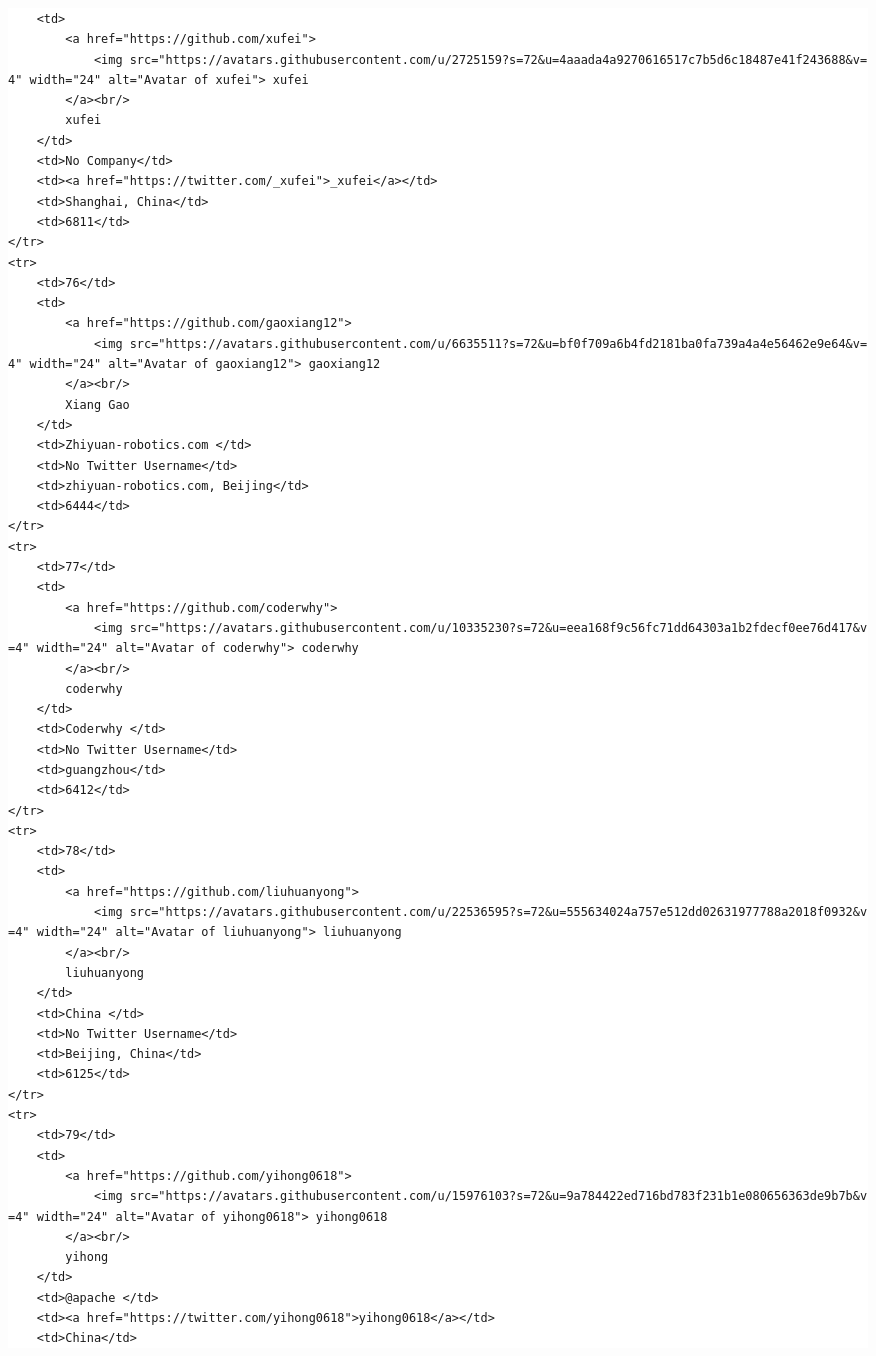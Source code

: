 		<td>
			<a href="https://github.com/xufei">
				<img src="https://avatars.githubusercontent.com/u/2725159?s=72&u=4aaada4a9270616517c7b5d6c18487e41f243688&v=4" width="24" alt="Avatar of xufei"> xufei
			</a><br/>
			xufei
		</td>
		<td>No Company</td>
		<td><a href="https://twitter.com/_xufei">_xufei</a></td>
		<td>Shanghai, China</td>
		<td>6811</td>
	</tr>
	<tr>
		<td>76</td>
		<td>
			<a href="https://github.com/gaoxiang12">
				<img src="https://avatars.githubusercontent.com/u/6635511?s=72&u=bf0f709a6b4fd2181ba0fa739a4a4e56462e9e64&v=4" width="24" alt="Avatar of gaoxiang12"> gaoxiang12
			</a><br/>
			Xiang Gao
		</td>
		<td>Zhiyuan-robotics.com </td>
		<td>No Twitter Username</td>
		<td>zhiyuan-robotics.com, Beijing</td>
		<td>6444</td>
	</tr>
	<tr>
		<td>77</td>
		<td>
			<a href="https://github.com/coderwhy">
				<img src="https://avatars.githubusercontent.com/u/10335230?s=72&u=eea168f9c56fc71dd64303a1b2fdecf0ee76d417&v=4" width="24" alt="Avatar of coderwhy"> coderwhy
			</a><br/>
			coderwhy
		</td>
		<td>Coderwhy </td>
		<td>No Twitter Username</td>
		<td>guangzhou</td>
		<td>6412</td>
	</tr>
	<tr>
		<td>78</td>
		<td>
			<a href="https://github.com/liuhuanyong">
				<img src="https://avatars.githubusercontent.com/u/22536595?s=72&u=555634024a757e512dd02631977788a2018f0932&v=4" width="24" alt="Avatar of liuhuanyong"> liuhuanyong
			</a><br/>
			liuhuanyong
		</td>
		<td>China </td>
		<td>No Twitter Username</td>
		<td>Beijing, China</td>
		<td>6125</td>
	</tr>
	<tr>
		<td>79</td>
		<td>
			<a href="https://github.com/yihong0618">
				<img src="https://avatars.githubusercontent.com/u/15976103?s=72&u=9a784422ed716bd783f231b1e080656363de9b7b&v=4" width="24" alt="Avatar of yihong0618"> yihong0618
			</a><br/>
			yihong
		</td>
		<td>@apache </td>
		<td><a href="https://twitter.com/yihong0618">yihong0618</a></td>
		<td>China</td>